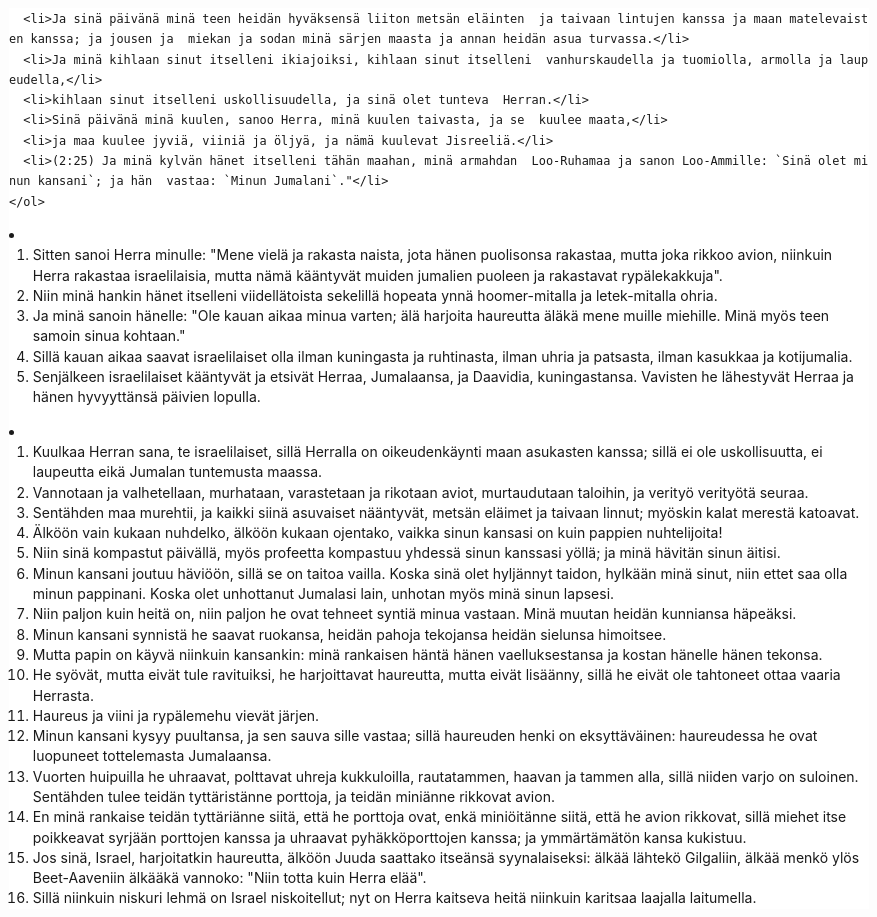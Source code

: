       <li>Ja sinä päivänä minä teen heidän hyväksensä liiton metsän eläinten  ja taivaan lintujen kanssa ja maan matelevaisten kanssa; ja jousen ja  miekan ja sodan minä särjen maasta ja annan heidän asua turvassa.</li>
      <li>Ja minä kihlaan sinut itselleni ikiajoiksi, kihlaan sinut itselleni  vanhurskaudella ja tuomiolla, armolla ja laupeudella,</li>
      <li>kihlaan sinut itselleni uskollisuudella, ja sinä olet tunteva  Herran.</li>
      <li>Sinä päivänä minä kuulen, sanoo Herra, minä kuulen taivasta, ja se  kuulee maata,</li>
      <li>ja maa kuulee jyviä, viiniä ja öljyä, ja nämä kuulevat Jisreeliä.</li>
      <li>(2:25) Ja minä kylvän hänet itselleni tähän maahan, minä armahdan  Loo-Ruhamaa ja sanon Loo-Ammille: `Sinä olet minun kansani`; ja hän  vastaa: `Minun Jumalani`."</li>
    </ol>
  </li>
  <li>
    <ol>
      <li>Sitten sanoi Herra minulle: "Mene vielä ja rakasta naista, jota hänen  puolisonsa rakastaa, mutta joka rikkoo avion, niinkuin Herra rakastaa  israelilaisia, mutta nämä kääntyvät muiden jumalien puoleen ja  rakastavat rypälekakkuja".</li>
      <li>Niin minä hankin hänet itselleni viidellätoista sekelillä hopeata  ynnä hoomer-mitalla ja letek-mitalla ohria.</li>
      <li>Ja minä sanoin hänelle: "Ole kauan aikaa minua varten; älä harjoita  haureutta äläkä mene muille miehille. Minä myös teen samoin sinua  kohtaan."</li>
      <li>Sillä kauan aikaa saavat israelilaiset olla ilman kuningasta ja  ruhtinasta, ilman uhria ja patsasta, ilman kasukkaa ja kotijumalia.</li>
      <li>Senjälkeen israelilaiset kääntyvät ja etsivät Herraa, Jumalaansa, ja  Daavidia, kuningastansa. Vavisten he lähestyvät Herraa ja hänen  hyvyyttänsä päivien lopulla.</li>
    </ol>
  </li>
  <li>
    <ol>
      <li>Kuulkaa Herran sana, te israelilaiset, sillä Herralla on  oikeudenkäynti maan asukasten kanssa; sillä ei ole uskollisuutta, ei  laupeutta eikä Jumalan tuntemusta maassa.</li>
      <li>Vannotaan ja valhetellaan, murhataan, varastetaan ja rikotaan aviot,  murtaudutaan taloihin, ja verityö verityötä seuraa.</li>
      <li>Sentähden maa murehtii, ja kaikki siinä asuvaiset nääntyvät, metsän  eläimet ja taivaan linnut; myöskin kalat merestä katoavat.</li>
      <li>Älköön vain kukaan nuhdelko, älköön kukaan ojentako, vaikka sinun  kansasi on kuin pappien nuhtelijoita!</li>
      <li>Niin sinä kompastut päivällä, myös profeetta kompastuu yhdessä sinun  kanssasi yöllä; ja minä hävitän sinun äitisi.</li>
      <li>Minun kansani joutuu häviöön, sillä se on taitoa vailla.  Koska sinä  olet hyljännyt taidon, hylkään minä sinut, niin ettet saa olla minun  pappinani. Koska olet unhottanut Jumalasi lain, unhotan myös minä sinun  lapsesi.</li>
      <li>Niin paljon kuin heitä on, niin paljon he ovat tehneet syntiä minua  vastaan. Minä muutan heidän kunniansa häpeäksi.</li>
      <li>Minun kansani synnistä he saavat ruokansa, heidän pahoja tekojansa  heidän sielunsa himoitsee.</li>
      <li>Mutta papin on käyvä niinkuin kansankin: minä rankaisen häntä hänen  vaelluksestansa ja kostan hänelle hänen tekonsa.</li>
      <li>He syövät, mutta eivät tule ravituiksi, he harjoittavat haureutta,  mutta eivät lisäänny, sillä he eivät ole tahtoneet ottaa vaaria  Herrasta.</li>
      <li>Haureus ja viini ja rypälemehu vievät järjen.</li>
      <li>Minun kansani kysyy puultansa, ja sen sauva sille vastaa; sillä  haureuden henki on eksyttäväinen: haureudessa he ovat luopuneet  tottelemasta Jumalaansa.</li>
      <li>Vuorten huipuilla he uhraavat, polttavat uhreja kukkuloilla,  rautatammen, haavan ja tammen alla, sillä niiden varjo on suloinen.  Sentähden tulee teidän tyttäristänne porttoja, ja teidän miniänne  rikkovat avion.</li>
      <li>En minä rankaise teidän tyttäriänne siitä, että he porttoja ovat,  enkä miniöitänne siitä, että he avion rikkovat, sillä miehet itse  poikkeavat syrjään porttojen kanssa ja uhraavat pyhäkköporttojen kanssa;  ja ymmärtämätön kansa kukistuu.</li>
      <li>Jos sinä, Israel, harjoitatkin haureutta, älköön Juuda saattako  itseänsä syynalaiseksi: älkää lähtekö Gilgaliin, älkää menkö ylös  Beet-Aaveniin älkääkä vannoko: "Niin totta kuin Herra elää".</li>
      <li>Sillä niinkuin niskuri lehmä on Israel niskoitellut; nyt on Herra  kaitseva heitä niinkuin karitsaa laajalla laitumella.</li>